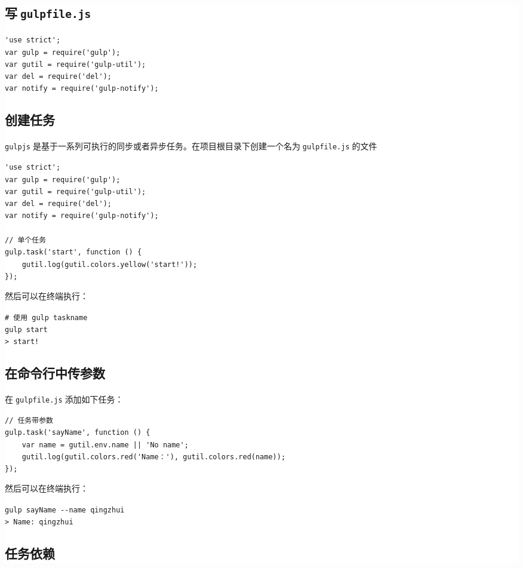 ## 写 `gulpfile.js`

```
'use strict';
var gulp = require('gulp');
var gutil = require('gulp-util');
var del = require('del');
var notify = require('gulp-notify');
```

## 创建任务

`gulpjs` 是基于一系列可执行的同步或者异步任务。在项目根目录下创建一个名为 `gulpfile.js` 的文件

```
'use strict';
var gulp = require('gulp');
var gutil = require('gulp-util');
var del = require('del');
var notify = require('gulp-notify');

// 单个任务
gulp.task('start', function () {
    gutil.log(gutil.colors.yellow('start!'));
});
```

然后可以在终端执行：

```
# 使用 gulp taskname
gulp start
> start!
```

## 在命令行中传参数

在 `gulpfile.js` 添加如下任务：

```
// 任务带参数
gulp.task('sayName', function () {
    var name = gutil.env.name || 'No name';
    gutil.log(gutil.colors.red('Name：'), gutil.colors.red(name));
});
```

然后可以在终端执行：

```
gulp sayName --name qingzhui
> Name: qingzhui
```

## 任务依赖
